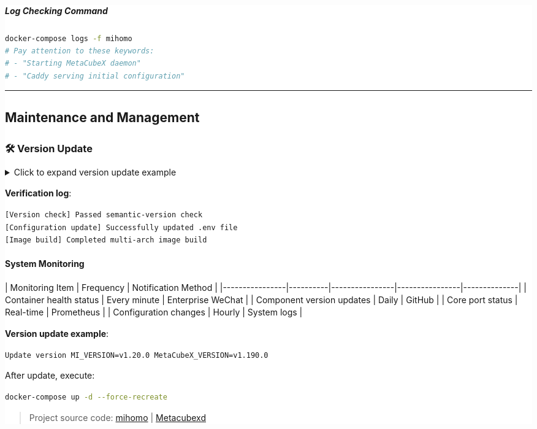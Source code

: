 ##### Log Checking Command

```bash
docker-compose logs -f mihomo
# Pay attention to these keywords:
# - "Starting MetaCubeX daemon"
# - "Caddy serving initial configuration"
```

------

## Maintenance and Management

### 🛠️ Version Update

<details><summary>Click to expand version update example</summary></details>

**Verification log**:

```
[Version check] Passed semantic-version check
[Configuration update] Successfully updated .env file
[Image build] Completed multi-arch image build
```


#### System Monitoring
| Monitoring Item | Frequency | Notification Method |
|----------------|----------|----------------|----------------|--------------|
| Container health status | Every minute | Enterprise WeChat |
| Component version updates | Daily | GitHub |
| Core port status | Real-time | Prometheus |
| Configuration changes | Hourly | System logs |

**Version update example**:
```
Update version MI_VERSION=v1.20.0 MetaCubeX_VERSION=v1.190.0
```

After update, execute:
```bash
docker-compose up -d --force-recreate
```

> Project source code: [mihomo](https://github.com/MetaCubeX/mihomo) | [Metacubexd](https://github.com/MetaCubeX/metacubexd)